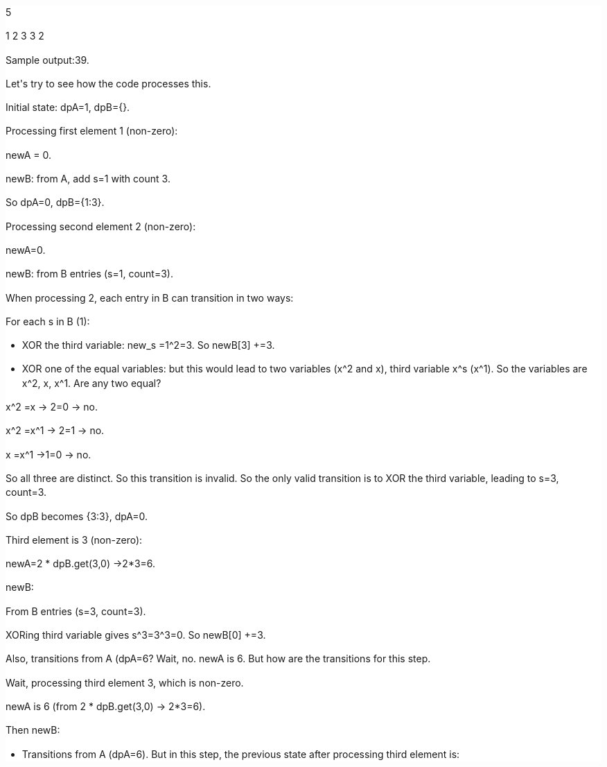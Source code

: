 5

1 2 3 3 2

Sample output:39.

Let's try to see how the code processes this.

Initial state: dpA=1, dpB={}.

Processing first element 1 (non-zero):

newA = 0.

newB: from A, add s=1 with count 3.

So dpA=0, dpB={1:3}.

Processing second element 2 (non-zero):

newA=0.

newB: from B entries (s=1, count=3).

When processing 2, each entry in B can transition in two ways:

For each s in B (1):

- XOR the third variable: new_s =1^2=3. So newB[3] +=3.

- XOR one of the equal variables: but this would lead to two variables (x^2 and x), third variable x^s (x^1). So the variables are x^2, x, x^1. Are any two equal?

x^2 =x → 2=0 → no.

x^2 =x^1 → 2=1 → no.

x =x^1 →1=0 → no.

So all three are distinct. So this transition is invalid. So the only valid transition is to XOR the third variable, leading to s=3, count=3.

So dpB becomes {3:3}, dpA=0.

Third element is 3 (non-zero):

newA=2 * dpB.get(3,0) →2*3=6.

newB:

From B entries (s=3, count=3).

XORing third variable gives s^3=3^3=0. So newB[0] +=3.

Also, transitions from A (dpA=6? Wait, no. newA is 6. But how are the transitions for this step.

Wait, processing third element 3, which is non-zero.

newA is 6 (from 2 * dpB.get(3,0) → 2*3=6).

Then newB:

- Transitions from A (dpA=6). But in this step, the previous state after processing third element is:

